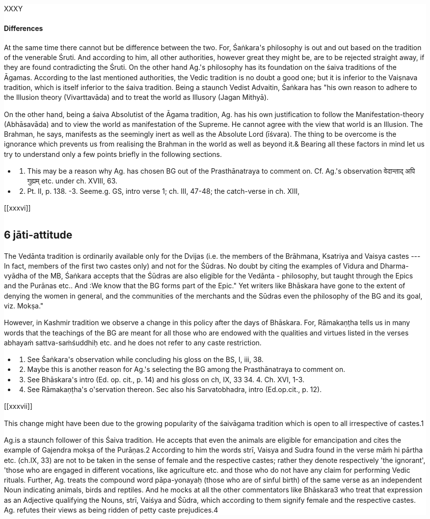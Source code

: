 XXXY 

#### Differences
At the same time there cannot but be difference between the two. For, Śaṅkara's philosophy is out and out based on the tradition of the venerable Śruti. And according to him, all other authorities, however great they might be, are to be rejected straight away, if they are found contradicting the Śruti. On the other hand Ag.'s philosophy has its foundation on the śaiva traditions of the Āgamas. According to the last mentioned authorities, the Vedic tradition is no doubt a good one; but it is inferior to the Vaiṣnava tradition, which is itself inferior to the śaiva tradition. Being a staunch Vedist Advaitin, Śaṅkara has "his own reason to adhere to the Illusion theory (Vivarttavāda) and to treat the world as Illusory (Jagan Mithyā). 

On the other hand, being a śaiva Absolutist of the Āgama tradition, Ag. has his own justification to follow the Manifestation-theory (Abhāsavāda) and to view the world as manifestation of the Supreme. He cannot agree with the view that world is an Illusion. The Brahman, he says, manifests as the seemingly inert as well as the Absolute Lord (īśvara). The thing to be overcome is the ignorance which prevents us from realising the Brahman in the world as well as beyond it.& Bearing all these factors in mind let us try to understand only a few points briefly in the following sections. 

- 1. This may be a reason why Ag. has chosen BG out of the Prasthānatraya to comment on. Cf. Ag.'s observation वेदान्ताद् अपि गुह्यम् etc. under ch. XVIII, 63. 
- 2. Pt. II, p. 138. 
-3. Seeme.g. GS, intro verse 1; ch. III, 47-48; the catch-verse in ch. XIII, 

[[xxxvi]] 

## 6 jāti-attitude
The Vedānta tradition is ordinarily available only for the Dvijas (i.e. the members of the Brāhmana, Ksatriya and Vaisya castes ---In fact, members of the first two castes only) and not for the Śūdras. No doubt by citing the examples of Vidura and Dharma-vyādha of the MB, Śaṅkara accepts that the Śūdras are also eligible for the Vedānta - philosophy, but taught through the Epics and the Purānas etc.. And :We know that the BG forms part of the Epic." Yet writers like Bhāskara have gone to the extent of denying the women in general, and the communities of the merchants and the Sūdras even the philosophy of the BG and its goal, viz. Mokṣa." 

However, in Kashmir tradition we observe a change in this policy after the days of Bhāskara. For, Rāmakaṇṭha tells us in many words that the teachings of the BG are meant for all those who are endowed with the qualities and virtues listed in the verses abhayaṁ sattva-saṁśuddhiḥ etc. and he does not refer to any caste restriction. 

- 1. See Śaṅkara's observation while concluding his gloss on the BS, I, iii, 38. 
- 2. Maybe this is another reason for Ag.'s selecting the BG among the Prasthānatraya to comment on. 
- 3. See Bhāskara's intro (Ed. op. cit., p. 14) and his gloss on ch, IX, 33 34. 4. Ch. XVI, 1-3. 
- 4. See Rāmakaṇṭha's o'servation thereon. Sec also his Sarvatobhadra, intro (Ed.op.cit., p. 12). 

[[xxxvii]] 

This change might have been due to the growing popularity of the śaivāgama tradition which is open to all irrespective of castes.1

Ag.is a staunch follower of this Śaiva tradition. He accepts that even the animals are eligible for emancipation and cites the example of Gajendra mokṣa of the Purāṇas.2 According to him the words strī, Vaisya and Sudra found in the verse māṁ hi pārtha etc. (ch.IX, 33) are not to be taken in the sense of female and the respective castes; rather they denote respectively 'the ignorant', 'those who are engaged in different vocations, like agriculture etc. and those who do not have any claim for performing Vedic rituals. Further, Ag. treats the compound word pāpa-yonayaḥ (those who are of sinful birth) of the same verse as an independent Noun indicating animals, birds and reptiles. And he mocks at all the other commentators like Bhāskara3 who treat that expression as an Adjective qualifying the Nouns, strī, Vaiśya and Śūdra, which according to them signify female and the respective castes. Ag. refutes their views as being ridden of petty caste prejudices.4
